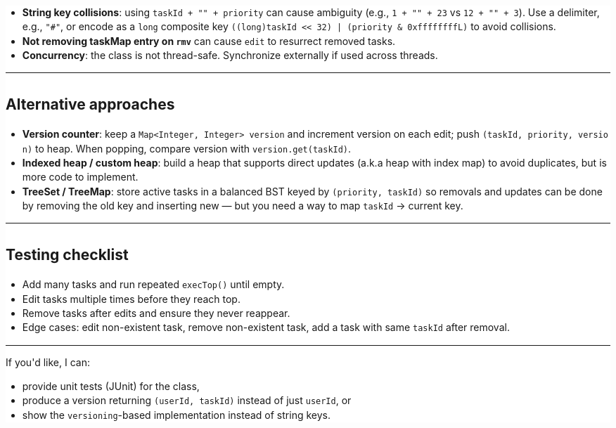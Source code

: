 * **String key collisions**: using `taskId + "" + priority` can cause ambiguity (e.g., `1 + "" + 23` vs `12 + "" + 3`). Use a delimiter, e.g., `"#"`, or encode as a `long` composite key `((long)taskId << 32) | (priority & 0xffffffffL)` to avoid collisions.
* **Not removing taskMap entry on `rmv`** can cause `edit` to resurrect removed tasks.
* **Concurrency**: the class is not thread-safe. Synchronize externally if used across threads.

---

## Alternative approaches

* **Version counter**: keep a `Map<Integer, Integer> version` and increment version on each edit; push `(taskId, priority, version)` to heap. When popping, compare version with `version.get(taskId)`.
* **Indexed heap / custom heap**: build a heap that supports direct updates (a.k.a heap with index map) to avoid duplicates, but is more code to implement.
* **TreeSet / TreeMap**: store active tasks in a balanced BST keyed by `(priority, taskId)` so removals and updates can be done by removing the old key and inserting new — but you need a way to map `taskId` → current key.

---

## Testing checklist

* Add many tasks and run repeated `execTop()` until empty.
* Edit tasks multiple times before they reach top.
* Remove tasks after edits and ensure they never reappear.
* Edge cases: edit non-existent task, remove non-existent task, add a task with same `taskId` after removal.

---

If you'd like, I can:

* provide unit tests (JUnit) for the class,
* produce a version returning `(userId, taskId)` instead of just `userId`, or
* show the `versioning`-based implementation instead of string keys.
